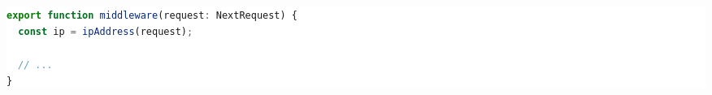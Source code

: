 ```ts filename="middleware.ts"
export function middleware(request: NextRequest) {
  const ip = ipAddress(request);

  // ...
}
```
